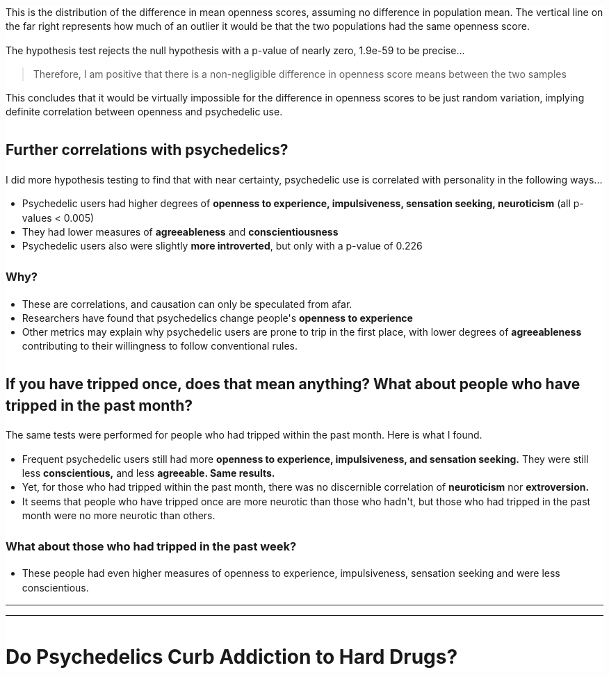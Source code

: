 This is the distribution of the difference in mean openness scores, assuming no difference in population mean.  The vertical line on the far right represents how much of an outlier it would be that the two populations had the same openness score.  

The hypothesis test rejects the null hypothesis with a p-value of nearly zero, 1.9e-59 to be precise...

> Therefore, I am positive that there is a non-negligible difference in openness score means between the two samples

This concludes that it would be virtually impossible for the difference in openness scores to be just random variation, implying definite correlation between openness and psychedelic use.  

## Further correlations with psychedelics?

I did more hypothesis testing to find that with near certainty, psychedelic use is correlated with personality in the following ways... 

- Psychedelic users had higher degrees of **openness to experience, impulsiveness, sensation seeking, neuroticism** (all p-values < 0.005)
- They had lower measures of **agreeableness** and **conscientiousness**
- Psychedelic users also were slightly **more introverted**, but only with a p-value of 0.226

### Why?

- These are correlations, and causation can only be speculated from afar.
- Researchers have found that psychedelics change people's **openness to experience**
- Other metrics may explain why psychedelic users are prone to trip in the first place, with lower degrees of **agreeableness** contributing to their willingness to follow conventional rules.

## If you have tripped once, does that mean anything? What about people who have tripped in the past month?

The same tests were performed for people who had tripped within the past month.  Here is what I found. 

- Frequent psychedelic users still had more **openness to experience, impulsiveness, and sensation seeking.** They were still less **conscientious,** and less **agreeable. Same results.**
- Yet, for those who had tripped within the past month, there was no discernible correlation of **neuroticism** nor **extroversion.**
- It seems that people who have tripped once are more neurotic than those who hadn't, but those who had tripped in the past month were no more neurotic than others.

### What about those who had tripped in the past week?

- These people had even higher measures of openness to experience, impulsiveness, sensation seeking and were less conscientious.

---

---

# Do Psychedelics Curb Addiction to Hard Drugs?
